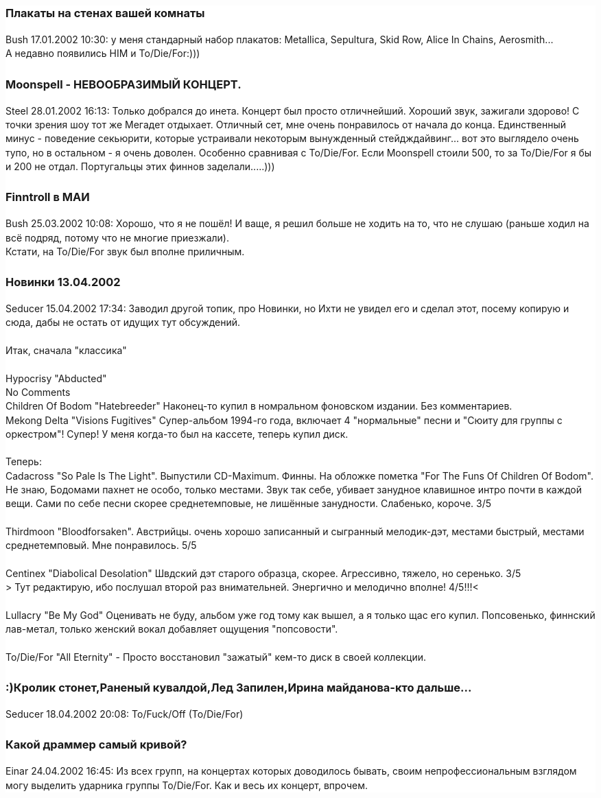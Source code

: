 ### Плакаты на стенах вашей комнаты

Bush 17.01.2002 10:30:
у меня стандарный набор плакатов: Metallica, Sepultura, Skid Row, Alice In Chains, Aerosmith...<BR>А недавно появились HIM и To/Die/For:)))

### Moonspell - НЕВООБРАЗИМЫЙ КОНЦЕРТ.

Steel 28.01.2002 16:13:
Только добрался до инета. Концерт был просто отличнейший. Хороший звук, зажигали здорово! С точки зрения шоу тот же Мегадет отдыхает. Отличный сет, мне очень понравилось от начала до конца. Единственный минус - поведение секьюрити, которые устраивали некоторым вынужденный стейдждайвинг... вот это выглядело очень тупо, но в остальном - я очень доволен. Особенно сравнивая с To/Die/For. Если Moonspell стоили 500, то за To/Die/For я бы и 200 не отдал. Португальцы этих финнов заделали.....))) 

### Finntroll в МАИ

Bush 25.03.2002 10:08:
Хорошо, что я не пошёл! И ваще, я решил больше не ходить на то, что не слушаю (раньше ходил на всё подряд, потому что не многие приезжали).<BR>Кстати, на To/Die/For звук был вполне приличным.

### Новинки 13.04.2002

Seducer 15.04.2002 17:34:
Заводил другой топик, про Новинки, но Ихти не увидел его и сделал этот, посему копирую и сюда, дабы не остать от идущих тут обсуждений. <BR><BR>Итак, сначала "классика" <BR><BR>Hypocrisy "Abducted" <BR>No Comments <BR>Children Of Bodom "Hatebreeder" Наконец-то купил в номральном фоновском издании. Без комментариев. <BR>Mekong Delta "Visions Fugitives" Супер-альбом 1994-го года, включает 4 "нормальные" песни и "Сюиту для группы с оркестром"! Супер! У меня когда-то был на кассете, теперь купил диск. <BR><BR>Теперь: <BR>Cadacross "So Pale Is The Light". Выпустили CD-Maximum. Финны. На обложке пометка "For The Funs Of Children Of Bodom". Не знаю, Бодомами пахнет не особо, только местами. Звук так себе, убивает занудное клавишное интро почти в каждой вещи. Сами по себе песни скорее среднетемповые, не лишённые занудности. Слабенько, короче. 3/5 <BR><BR>Thirdmoon "Bloodforsaken". Австрийцы. очень хорошо записанный и сыгранный мелодик-дэт, местами быстрый, местами среднетемповый. Мне понравилось. 5/5 <BR><BR>Centinex "Diabolical Desolation" Швдский дэт старого образца, скорее. Агрессивно, тяжело, но серенько. 3/5<BR>&gt; Тут редактирую, ибо послушал второй раз внимательней. Энергично и мелодично вполне! 4/5!!!&lt; <BR><BR>Lullacry "Be My God" Оценивать не буду, альбом уже год тому как вышел, а я только щас его купил. Попсовенько, финнский лав-метал, только женский вокал добавляет ощущения "попсовости". <BR><BR>To/Die/For "All Eternity" - Просто восстановил "зажатый" кем-то диск в своей коллекции. <BR>

### :)Кролик стонет,Раненый кувалдой,Лед Запилен,Ирина майданова-кто дальше...

Seducer 18.04.2002 20:08:
To/Fuck/Off (To/Die/For)

### Какой драммер самый кривой?

Einar 24.04.2002 16:45:
Из всех групп, на концертах которых доводилось бывать, своим непрофессиональным взглядом могу выделить ударника группы To/Die/For. Как и весь их концерт, впрочем.
